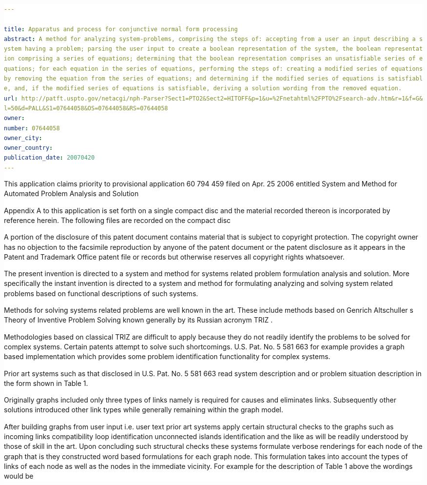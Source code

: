 ```yaml
---

title: Apparatus and process for conjunctive normal form processing
abstract: A method for analyzing system-problems, comprising the steps of: accepting from a user an input describing a system having a problem; parsing the user input to create a boolean representation of the system, the boolean representation comprising a series of equations; determining that the boolean representation comprises an unsatisfiable series of equations; for each equation in the series of equations, performing the steps of: creating a modified series of equations by removing the equation from the series of equations; and determining if the modified series of equations is satisfiable, and, if the modified series of equations is satisfiable, deriving a solution wording from the removed equation.
url: http://patft.uspto.gov/netacgi/nph-Parser?Sect1=PTO2&Sect2=HITOFF&p=1&u=%2Fnetahtml%2FPTO%2Fsearch-adv.htm&r=1&f=G&l=50&d=PALL&S1=07644058&OS=07644058&RS=07644058
owner: 
number: 07644058
owner_city: 
owner_country: 
publication_date: 20070420
---
```

This application claims priority to provisional application 60 794 459 filed on Apr. 25 2006 entitled System and Method for Automated Problem Analysis and Solution

Appendix A to this application is set forth on a single compact disc and the material recorded thereon is incorporated by reference herein. The following files are recorded on the compact disc 

A portion of the disclosure of this patent document contains material that is subject to copyright protection. The copyright owner has no objection to the facsimile reproduction by anyone of the patent document or the patent disclosure as it appears in the Patent and Trademark Office patent file or records but otherwise reserves all copyright rights whatsoever.

The present invention is directed to a system and method for systems related problem formulation analysis and solution. More specifically the instant invention is directed to a system and method for formulating analyzing and solving system related problems based on functional descriptions of such systems.

Methods for solving systems related problems are well known in the art. These include methods based on Genrich Altschuller s Theory of Inventive Problem Solving known generally by its Russian acronym TRIZ .

Methodologies based on classical TRIZ are difficult to apply because they do not readily identify the problems to be solved for complex systems. Certain patents attempt to solve such shortcomings. U.S. Pat. No. 5 581 663 for example provides a graph based implementation which provides some problem identification functionality for complex systems.

Prior art systems such as that disclosed in U.S. Pat. No. 5 581 663 read system description and or problem situation description in the form shown in Table 1.

Originally graphs included only three types of links namely is required for causes and eliminates links. Subsequently other solutions introduced other link types while generally remaining within the graph model.

After building graphs from user input i.e. user text prior art systems apply certain structural checks to the graphs such as incoming links compatibility loop identification unconnected islands identification and the like as will be readily understood by those of skill in the art. Upon concluding such structural checks these systems formulate verbose renderings for each node of the graph that is they constructed word based formulations for each graph node. This formulation takes into account the types of links of each node as well as the nodes in the immediate vicinity. For example for the description of Table 1 above the wordings would be 
